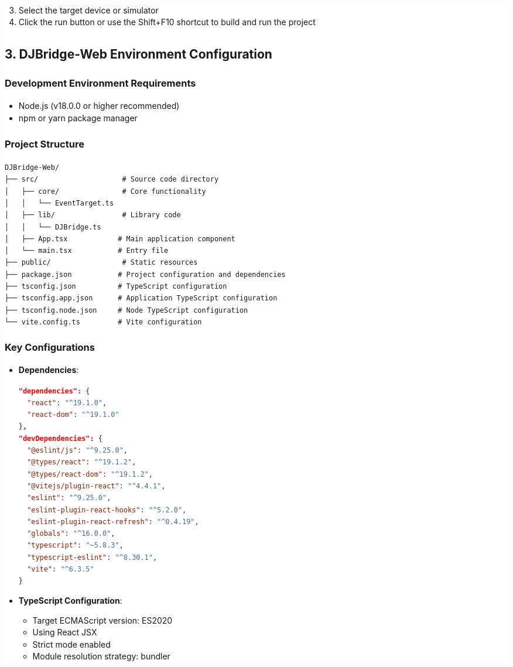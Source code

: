 3. Select the target device or simulator
4. Click the run button or use the Shift+F10 shortcut to build and run the project

## 3. DJBridge-Web Environment Configuration
### Development Environment Requirements
- Node.js (v18.0.0 or higher recommended)
- npm or yarn package manager
### Project Structure
```
DJBridge-Web/
├── src/                    # Source code directory
│   ├── core/               # Core functionality
│   │   └── EventTarget.ts
│   ├── lib/                # Library code
│   │   └── DJBridge.ts
│   ├── App.tsx            # Main application component
│   └── main.tsx           # Entry file
├── public/                 # Static resources
├── package.json           # Project configuration and dependencies
├── tsconfig.json          # TypeScript configuration
├── tsconfig.app.json      # Application TypeScript configuration
├── tsconfig.node.json     # Node TypeScript configuration
└── vite.config.ts         # Vite configuration
```
### Key Configurations
- **Dependencies**:
  ```json
  "dependencies": {
    "react": "^19.1.0",
    "react-dom": "^19.1.0"
  },
  "devDependencies": {
    "@eslint/js": "^9.25.0",
    "@types/react": "^19.1.2",
    "@types/react-dom": "^19.1.2",
    "@vitejs/plugin-react": "^4.4.1",
    "eslint": "^9.25.0",
    "eslint-plugin-react-hooks": "^5.2.0",
    "eslint-plugin-react-refresh": "^0.4.19",
    "globals": "^16.0.0",
    "typescript": "~5.8.3",
    "typescript-eslint": "^8.30.1",
    "vite": "^6.3.5"
  }
  ```

- **TypeScript Configuration**:
  - Target ECMAScript version: ES2020
  - Using React JSX
  - Strict mode enabled
  - Module resolution strategy: bundler
